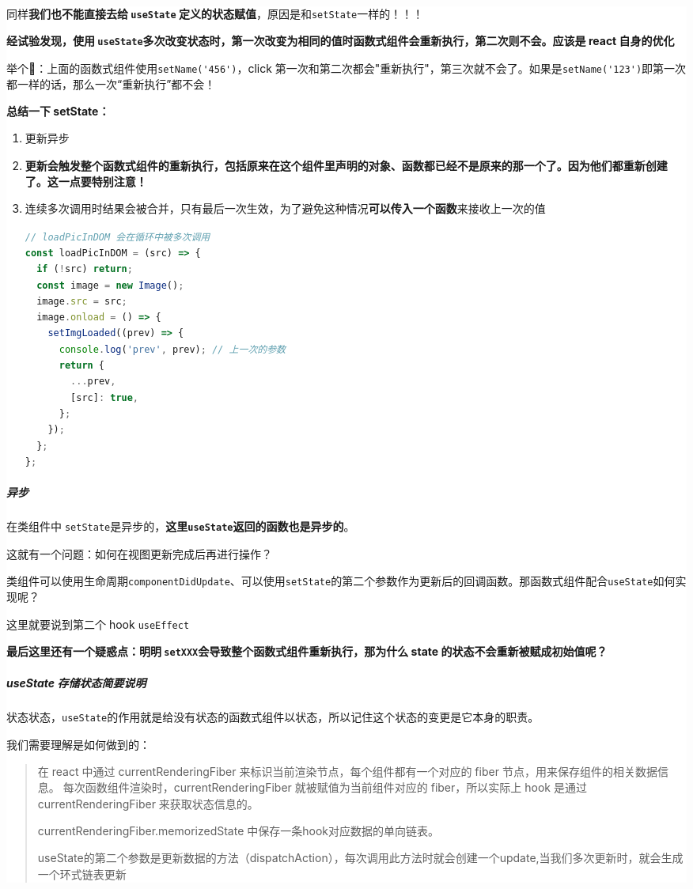 同样**我们也不能直接去给 `useState` 定义的状态赋值**，原因是和`setState`一样的！！！

**经试验发现，使用 `useState`多次改变状态时，第一次改变为相同的值时函数式组件会重新执行，第二次则不会。应该是 react 自身的优化**

举个🌰：上面的函数式组件使用`setName('456')`，click 第一次和第二次都会"重新执行"，第三次就不会了。如果是`setName('123')`即第一次都一样的话，那么一次“重新执行”都不会！

**总结一下 setState：**

1. 更新异步

2. **更新会触发整个函数式组件的重新执行，包括原来在这个组件里声明的对象、函数都已经不是原来的那一个了。因为他们都重新创建了。这一点要特别注意！**

3. 连续多次调用时结果会被合并，只有最后一次生效，为了避免这种情况**可以传入一个函数**来接收上一次的值

   ```ts
   // loadPicInDOM 会在循环中被多次调用
   const loadPicInDOM = (src) => {
     if (!src) return;
     const image = new Image();
     image.src = src;
     image.onload = () => {
       setImgLoaded((prev) => {
         console.log('prev', prev); // 上一次的参数
         return {
           ...prev,
           [src]: true,
         };
       });
     };
   };
   ```

   

##### 异步

在类组件中 `setState`是异步的，**这里`useState`返回的函数也是异步的**。

这就有一个问题：如何在视图更新完成后再进行操作？

类组件可以使用生命周期`componentDidUpdate`、可以使用`setState`的第二个参数作为更新后的回调函数。那函数式组件配合`useState`如何实现呢？

这里就要说到第二个 hook `useEffect`

**最后这里还有一个疑惑点：明明 `setXXX`会导致整个函数式组件重新执行，那为什么 state 的状态不会重新被赋成初始值呢？**

##### useState 存储状态简要说明

状态状态，`useState`的作用就是给没有状态的函数式组件以状态，所以记住这个状态的变更是它本身的职责。

我们需要理解是如何做到的：

> 在 react 中通过 currentRenderingFiber 来标识当前渲染节点，每个组件都有一个对应的 fiber 节点，用来保存组件的相关数据信息。
> 每次函数组件渲染时，currentRenderingFiber 就被赋值为当前组件对应的 fiber，所以实际上 hook 是通过currentRenderingFiber 来获取状态信息的。
>
> currentRenderingFiber.memorizedState 中保存一条hook对应数据的单向链表。
>
> useState的第二个参数是更新数据的方法（dispatchAction），每次调用此方法时就会创建一个update,当我们多次更新时，就会生成一个环式链表更新
